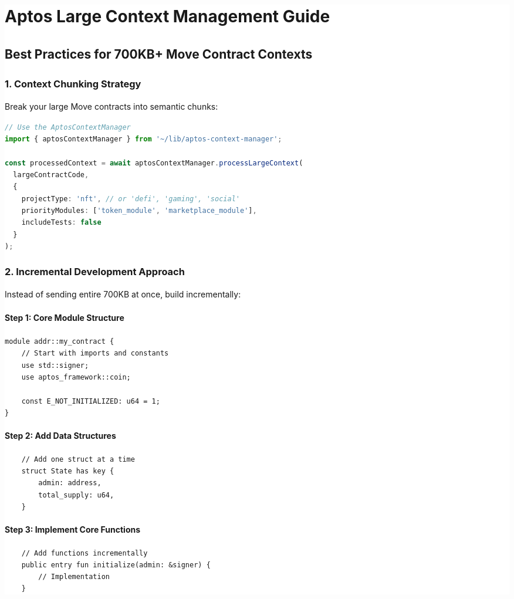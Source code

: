# Aptos Large Context Management Guide

## Best Practices for 700KB+ Move Contract Contexts

### 1. **Context Chunking Strategy**
Break your large Move contracts into semantic chunks:

```typescript
// Use the AptosContextManager
import { aptosContextManager } from '~/lib/aptos-context-manager';

const processedContext = await aptosContextManager.processLargeContext(
  largeContractCode,
  {
    projectType: 'nft', // or 'defi', 'gaming', 'social'
    priorityModules: ['token_module', 'marketplace_module'],
    includeTests: false
  }
);
```

### 2. **Incremental Development Approach**
Instead of sending entire 700KB at once, build incrementally:

#### Step 1: Core Module Structure
```move
module addr::my_contract {
    // Start with imports and constants
    use std::signer;
    use aptos_framework::coin;
    
    const E_NOT_INITIALIZED: u64 = 1;
}
```

#### Step 2: Add Data Structures
```move
    // Add one struct at a time
    struct State has key {
        admin: address,
        total_supply: u64,
    }
```

#### Step 3: Implement Core Functions
```move
    // Add functions incrementally
    public entry fun initialize(admin: &signer) {
        // Implementation
    }
```
